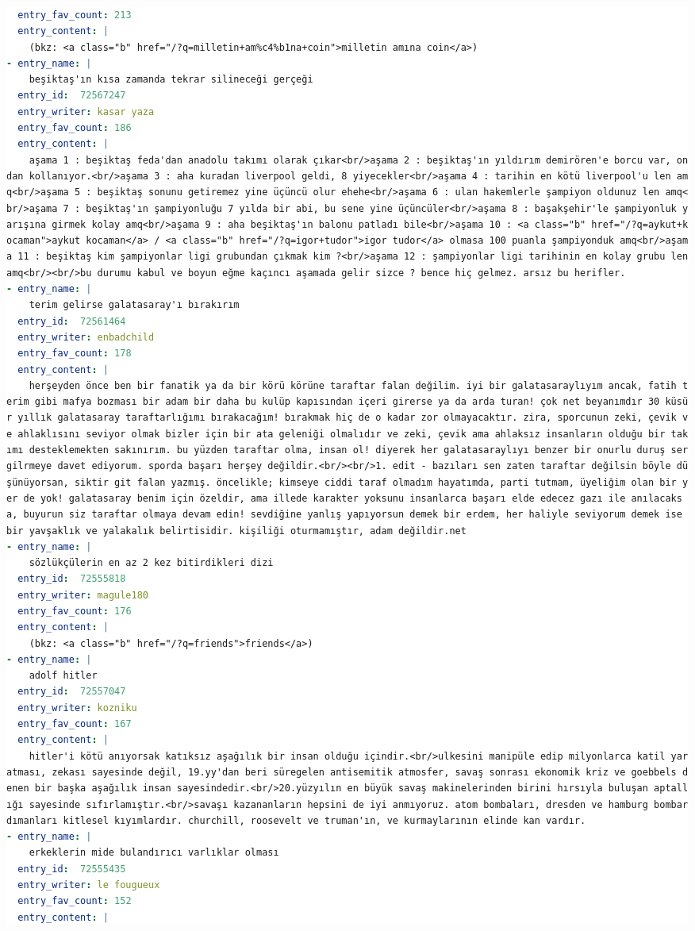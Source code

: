 ```yaml
  entry_fav_count: 213
  entry_content: |
    (bkz: <a class="b" href="/?q=milletin+am%c4%b1na+coin">milletin amına coin</a>)
- entry_name: |
    beşiktaş'ın kısa zamanda tekrar silineceği gerçeği
  entry_id:  72567247
  entry_writer: kasar yaza
  entry_fav_count: 186
  entry_content: |
    aşama 1 : beşiktaş feda'dan anadolu takımı olarak çıkar<br/>aşama 2 : beşiktaş'ın yıldırım demirören'e borcu var, ondan kollanıyor.<br/>aşama 3 : aha kuradan liverpool geldi, 8 yiyecekler<br/>aşama 4 : tarihin en kötü liverpool'u len amq<br/>aşama 5 : beşiktaş sonunu getiremez yine üçüncü olur ehehe<br/>aşama 6 : ulan hakemlerle şampiyon oldunuz len amq<br/>aşama 7 : beşiktaş'ın şampiyonluğu 7 yılda bir abi, bu sene yine üçüncüler<br/>aşama 8 : başakşehir'le şampiyonluk yarışına girmek kolay amq<br/>aşama 9 : aha beşiktaş'ın balonu patladı bile<br/>aşama 10 : <a class="b" href="/?q=aykut+kocaman">aykut kocaman</a> / <a class="b" href="/?q=igor+tudor">igor tudor</a> olmasa 100 puanla şampiyonduk amq<br/>aşama 11 : beşiktaş kim şampiyonlar ligi grubundan çıkmak kim ?<br/>aşama 12 : şampiyonlar ligi tarihinin en kolay grubu len amq<br/><br/>bu durumu kabul ve boyun eğme kaçıncı aşamada gelir sizce ? bence hiç gelmez. arsız bu herifler.
- entry_name: |
    terim gelirse galatasaray'ı bırakırım
  entry_id:  72561464
  entry_writer: enbadchild
  entry_fav_count: 178
  entry_content: |
    herşeyden önce ben bir fanatik ya da bir körü körüne taraftar falan değilim. iyi bir galatasaraylıyım ancak, fatih terim gibi mafya bozması bir adam bir daha bu kulüp kapısından içeri girerse ya da arda turan! çok net beyanımdır 30 küsür yıllık galatasaray taraftarlığımı bırakacağım! bırakmak hiç de o kadar zor olmayacaktır. zira, sporcunun zeki, çevik ve ahlaklısını seviyor olmak bizler için bir ata geleniği olmalıdır ve zeki, çevik ama ahlaksız insanların olduğu bir takımı desteklemekten sakınırım. bu yüzden taraftar olma, insan ol! diyerek her galatasaraylıyı benzer bir onurlu duruş sergilrmeye davet ediyorum. sporda başarı herşey değildir.<br/><br/>1. edit - bazıları sen zaten taraftar değilsin böyle düşünüyorsan, siktir git falan yazmış. öncelikle; kimseye ciddi taraf olmadım hayatımda, parti tutmam, üyeliğim olan bir yer de yok! galatasaray benim için özeldir, ama illede karakter yoksunu insanlarca başarı elde edecez gazı ile anılacaksa, buyurun siz taraftar olmaya devam edin! sevdiğine yanlış yapıyorsun demek bir erdem, her haliyle seviyorum demek ise bir yavşaklık ve yalakalık belirtisidir. kişiliği oturmamıştır, adam değildir.net
- entry_name: |
    sözlükçülerin en az 2 kez bitirdikleri dizi
  entry_id:  72555818
  entry_writer: magule180
  entry_fav_count: 176
  entry_content: |
    (bkz: <a class="b" href="/?q=friends">friends</a>)
- entry_name: |
    adolf hitler
  entry_id:  72557047
  entry_writer: kozniku
  entry_fav_count: 167
  entry_content: |
    hitler'i kötü anıyorsak katıksız aşağılık bir insan olduğu içindir.<br/>ulkesini manipüle edip milyonlarca katil yaratması, zekası sayesinde değil, 19.yy'dan beri süregelen antisemitik atmosfer, savaş sonrası ekonomik kriz ve goebbels denen bir başka aşağılık insan sayesindedir.<br/>20.yüzyılın en büyük savaş makinelerinden birini hırsıyla buluşan aptallığı sayesinde sıfırlamıştır.<br/>savaşı kazananların hepsini de iyi anmıyoruz. atom bombaları, dresden ve hamburg bombardımanları kitlesel kıyımlardır. churchill, roosevelt ve truman'ın, ve kurmaylarının elinde kan vardır.
- entry_name: |
    erkeklerin mide bulandırıcı varlıklar olması
  entry_id:  72555435
  entry_writer: le fougueux
  entry_fav_count: 152
  entry_content: |
```